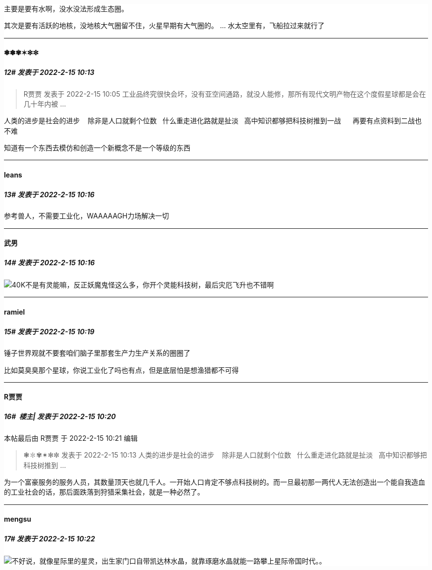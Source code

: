 主要是要有水啊，没水没法形成生态圈。

其次是要有活跃的地核，没地核大气圈留不住，火星早期有大气圈的。 ...</blockquote>
水太空里有，飞船拉过来就行了

*****

####  ❃✽✾✶✻✼  
##### 12#       发表于 2022-2-15 10:13

<blockquote>R贾贾 发表于 2022-2-15 10:05
工业品终究很快会坏，没有亚空间通路，就没人能修，那所有现代文明产物在这个度假星球都是会在几十年内被 ...</blockquote>
人类的进步是社会的进步    除非是人口就剩个位数   什么重走进化路就是扯淡   高中知识都够把科技树推到一战      再要有点资料到二战也不难

知道有一个东西去模仿和创造一个新概念不是一个等级的东西

*****

####  leans  
##### 13#       发表于 2022-2-15 10:16

参考兽人，不需要工业化，WAAAAAGH力场解决一切

*****

####  武男  
##### 14#       发表于 2022-2-15 10:16

<img src="https://static.saraba1st.com/image/smiley/face2017/018.png" referrerpolicy="no-referrer">40K不是有灵能嘛，反正妖魔鬼怪这么多，你开个灵能科技树，最后灾厄飞升也不错啊

*****

####  ramiel  
##### 15#       发表于 2022-2-15 10:19

锤子世界观就不要套咱们脑子里那套生产力生产关系的圈圈了

比如莫臭臭那个星球，你说工业化了吗也有点，但是底层怕是想渔猎都不可得

*****

####  R贾贾  
##### 16#         楼主| 发表于 2022-2-15 10:20

 本帖最后由 R贾贾 于 2022-2-15 10:21 编辑 
<blockquote>❃✽✾✶✻✼ 发表于 2022-2-15 10:13
人类的进步是社会的进步    除非是人口就剩个位数   什么重走进化路就是扯淡   高中知识都够把科技树推到 ...</blockquote>
为一个富豪服务的服务人员，其数量顶天也就几千人。一开始人口肯定不够点科技树的。而一旦最初那一两代人无法创造出一个能自我造血的工业社会的话，那后面跌落到狩猎采集社会，就是一种必然了。

*****

####  mengsu  
##### 17#       发表于 2022-2-15 10:22

<img src="https://static.saraba1st.com/image/smiley/face2017/037.png" referrerpolicy="no-referrer">不好说，就像星际里的星灵，出生家门口自带凯达林水晶，就靠琢磨水晶就能一路攀上星际帝国时代。。
